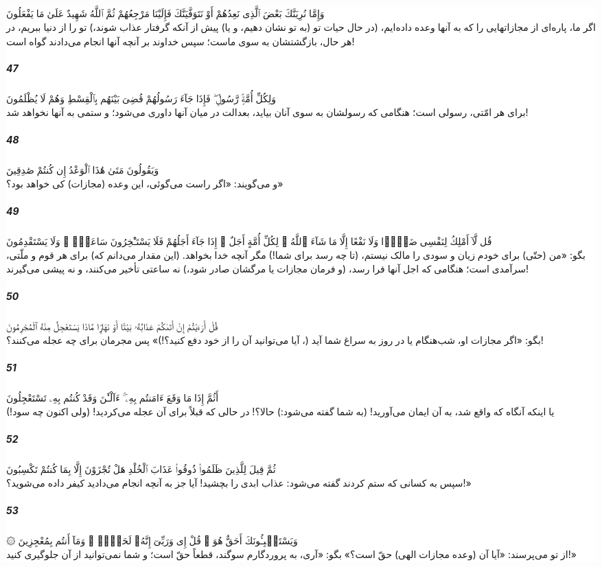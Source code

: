 <span class="ayah">وَإِمَّا نُرِيَنَّكَ بَعْضَ ٱلَّذِى نَعِدُهُمْ أَوْ نَتَوَفَّيَنَّكَ فَإِلَيْنَا مَرْجِعُهُمْ ثُمَّ ٱللَّهُ شَهِيدٌ عَلَىٰ مَا يَفْعَلُونَ</span>
<br><span class="ayah_translation">اگر ما، پاره‌ای از مجازاتهایی را که به آنها وعده داده‌ایم، (در حال حیات تو (به تو نشان دهیم، و یا) پیش از آنکه گرفتار عذاب شوند،) تو را از دنیا ببریم، در هر حال، بازگشتشان به سوی ماست؛ سپس خداوند بر آنچه آنها انجام می‌دادند گواه است!</span>

##### 47

<span class="ayah">وَلِكُلِّ أُمَّةٍۢ رَّسُولٌۭ ۖ فَإِذَا جَآءَ رَسُولُهُمْ قُضِىَ بَيْنَهُم بِٱلْقِسْطِ وَهُمْ لَا يُظْلَمُونَ</span>
<br><span class="ayah_translation">برای هر امّتی، رسولی است؛ هنگامی که رسولشان به سوی آنان بیاید، بعدالت در میان آنها داوری می‌شود؛ و ستمی به آنها نخواهد شد!</span>

##### 48

<span class="ayah">وَيَقُولُونَ مَتَىٰ هَٰذَا ٱلْوَعْدُ إِن كُنتُمْ صَٰدِقِينَ</span>
<br><span class="ayah_translation">و می‌گویند: «اگر راست می‌گوئی، این وعده (مجازات) کی خواهد بود؟»</span>

##### 49

<span class="ayah">قُل لَّآ أَمْلِكُ لِنَفْسِى ضَرًّۭا وَلَا نَفْعًا إِلَّا مَا شَآءَ ٱللَّهُ ۗ لِكُلِّ أُمَّةٍ أَجَلٌ ۚ إِذَا جَآءَ أَجَلُهُمْ فَلَا يَسْتَـْٔخِرُونَ سَاعَةًۭ ۖ وَلَا يَسْتَقْدِمُونَ</span>
<br><span class="ayah_translation">بگو: «من (حتّی) برای خودم زیان و سودی را مالک نیستم، (تا چه رسد برای شما!) مگر آنچه خدا بخواهد. (این مقدار می‌دانم که) برای هر قوم و ملّتی، سرآمدی است؛ هنگامی که اجل آنها فرا رسد، (و فرمان مجازات یا مرگشان صادر شود،) نه ساعتی تأخیر می‌کنند، و نه پیشی می‌گیرند!</span>

##### 50

<span class="ayah">قُلْ أَرَءَيْتُمْ إِنْ أَتَىٰكُمْ عَذَابُهُۥ بَيَٰتًا أَوْ نَهَارًۭا مَّاذَا يَسْتَعْجِلُ مِنْهُ ٱلْمُجْرِمُونَ</span>
<br><span class="ayah_translation">بگو: «اگر مجازات او، شب‌هنگام یا در روز به سراغ شما آید (، آیا می‌توانید آن را از خود دفع کنید؟!)» پس مجرمان برای چه عجله می‌کنند؟!</span>

##### 51

<span class="ayah">أَثُمَّ إِذَا مَا وَقَعَ ءَامَنتُم بِهِۦٓ ۚ ءَآلْـَٰٔنَ وَقَدْ كُنتُم بِهِۦ تَسْتَعْجِلُونَ</span>
<br><span class="ayah_translation">یا اینکه آنگاه که واقع شد، به آن ایمان می‌آورید! (به شما گفته می‌شود:) حالا؟! در حالی که قبلاً برای آن عجله می‌کردید! (ولی اکنون چه سود!)</span>

##### 52

<span class="ayah">ثُمَّ قِيلَ لِلَّذِينَ ظَلَمُوا۟ ذُوقُوا۟ عَذَابَ ٱلْخُلْدِ هَلْ تُجْزَوْنَ إِلَّا بِمَا كُنتُمْ تَكْسِبُونَ</span>
<br><span class="ayah_translation">سپس به کسانی که ستم کردند گفته می‌شود: عذاب ابدی را بچشید! آیا جز به آنچه انجام می‌دادید کیفر داده می‌شوید؟!»</span>

##### 53

<span class="ayah">۞ وَيَسْتَنۢبِـُٔونَكَ أَحَقٌّ هُوَ ۖ قُلْ إِى وَرَبِّىٓ إِنَّهُۥ لَحَقٌّۭ ۖ وَمَآ أَنتُم بِمُعْجِزِينَ</span>
<br><span class="ayah_translation">از تو می‌پرسند: «آیا آن (وعده مجازات الهی) حقّ است؟» بگو: «آری، به پروردگارم سوگند، قطعاً حقّ است؛ و شما نمی‌توانید از آن جلوگیری کنید!»</span>
